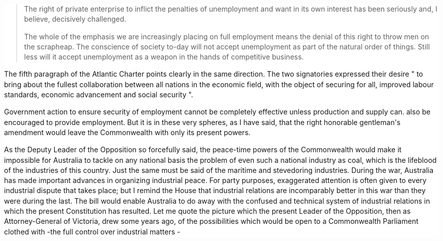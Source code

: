   >The right of private enterprise to inflict the penalties of unemployment and want in its own interest has been seriously and, I believe, decisively challenged. 
  >
  >The whole of the emphasis we are increasingly placing on full employment means the denial of this right to throw men on the scrapheap. The conscience of society to-day will not accept unemployment as part of the natural order of things. Still less will it accept unemployment as a weapon in the hands of competitive business. 

The fifth paragraph of the Atlantic Charter points clearly in the same direction. The two signatories expressed their desire " to bring about the fullest collaboration between all nations in the economic field, with the object of securing for all, improved labour standards, economic advancement and social security ". 

Government action to ensure security of employment cannot be completely effective unless production and supply can. also be encouraged to provide employment. But it is in  these  very spheres, as I have said, that the right honorable gentleman's amendment would leave the Commonwealth with only its present powers. 

As the  Deputy  Leader of the Opposition so forcefully said, the peace-time powers of the Commonwealth would make it impossible for Australia to tackle on any national basis the problem of even such a national industry as coal, which is the lifeblood of the industries of this country. Just the same must be said of the maritime and stevedoring industries. During the war, Australia has made important advances in organizing industrial peace. For party purposes, exaggerated attention is often given to every industrial dispute that takes place; but I remind the House that industrial relations are incomparably better in this war than they were during the last. The bill would enable Australia to do away with the confused and technical system of industrial relations in which the present Constitution has resulted. Let me quote the picture which the present Leader of the Opposition, then as Attorney-General of Victoria, drew some years ago, of the possibilities which would be open to a Commonwealth Parliament clothed with -the full control over industrial matters - 

